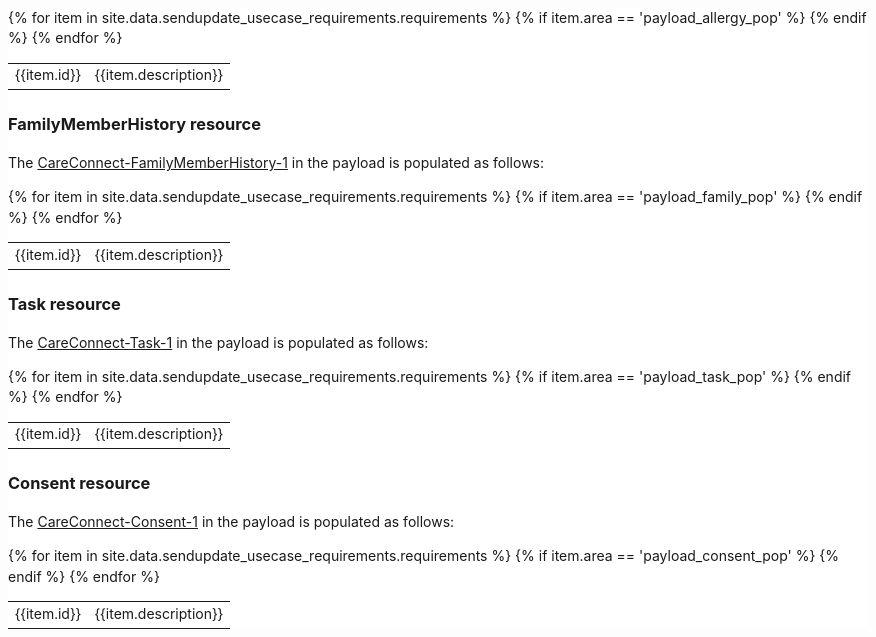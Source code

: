 <table class="requirement-box">
  {% for item in site.data.sendupdate_usecase_requirements.requirements %}
  {% if item.area == 'payload_allergy_pop' %}
  <tr>
    <td id="{{item.id}}">{{item.id}}</td>
    <td>{{item.description}}</td>
  </tr>
  {% endif %}
  {% endfor %}
</table>


### FamilyMemberHistory resource ###

The [CareConnect-FamilyMemberHistory-1](https://fhir.hl7.org.uk/STU3/StructureDefinition/CareConnect-FamilyMemberHistory-1) in the payload is populated as follows:

<table class="requirement-box">
  {% for item in site.data.sendupdate_usecase_requirements.requirements %}
  {% if item.area == 'payload_family_pop' %}
  <tr>
    <td id="{{item.id}}">{{item.id}}</td>
    <td>{{item.description}}</td>
  </tr>
  {% endif %}
  {% endfor %}
</table>


### Task resource ###

The [CareConnect-Task-1](https://fhir.hl7.org.uk/STU3/StructureDefinition/CareConnect-Task-1) in the payload is populated as follows:

<table class="requirement-box">
  {% for item in site.data.sendupdate_usecase_requirements.requirements %}
  {% if item.area == 'payload_task_pop' %}
  <tr>
    <td id="{{item.id}}">{{item.id}}</td>
    <td>{{item.description}}</td>
  </tr>
  {% endif %}
  {% endfor %}
</table>


### Consent resource ###

The [CareConnect-Consent-1](https://fhir.hl7.org.uk/STU3/StructureDefinition/CareConnect-Consent-1) in the payload is populated as follows:

<table class="requirement-box">
  {% for item in site.data.sendupdate_usecase_requirements.requirements %}
  {% if item.area == 'payload_consent_pop' %}
  <tr>
    <td id="{{item.id}}">{{item.id}}</td>
    <td>{{item.description}}</td>
  </tr>
  {% endif %}
  {% endfor %}
</table>
